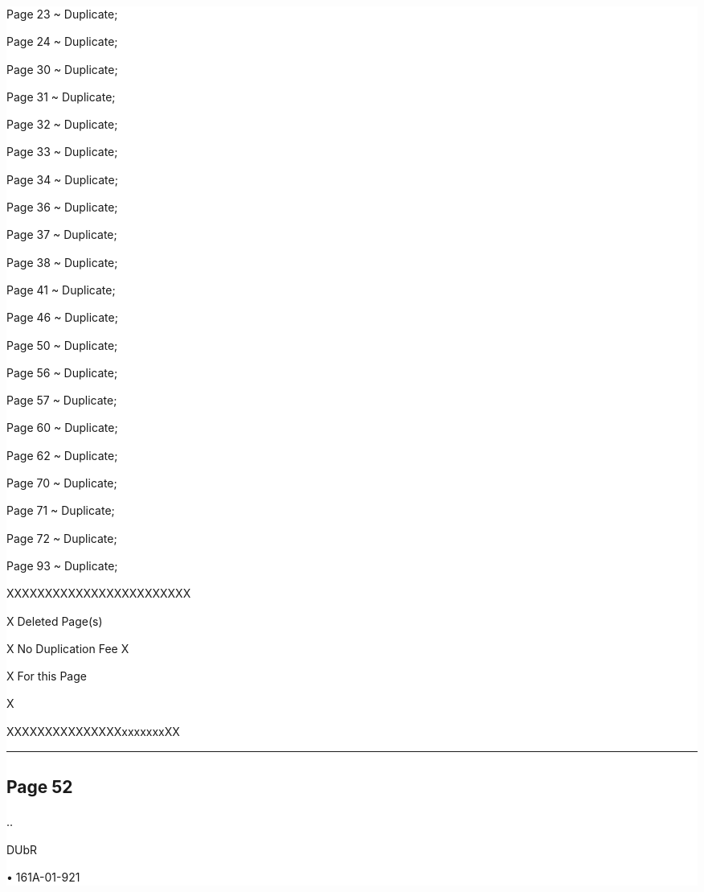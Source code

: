 Page 23 ~ Duplicate;

Page 24 ~ Duplicate;

Page 30 ~ Duplicate;

Page 31 ~ Duplicate;

Page 32 ~ Duplicate;

Page 33 ~ Duplicate;

Page 34 ~ Duplicate;

Page 36 ~ Duplicate;

Page 37 ~ Duplicate;

Page 38 ~ Duplicate;

Page 41 ~ Duplicate;

Page 46 ~ Duplicate;

Page 50 ~ Duplicate;

Page 56 ~ Duplicate;

Page 57 ~ Duplicate;

Page 60 ~ Duplicate;

Page 62 ~ Duplicate;

Page 70 ~ Duplicate;

Page 71 ~ Duplicate;

Page 72 ~ Duplicate;

Page 93 ~ Duplicate;

XXXXXXXXXXXXXXXXXXXXXXXX

X Deleted Page(s)

X No Duplication Fee X

X For this Page

X

XXXXXXXXXXXXXXXxxxxxxxXX

---

## Page 52

..

DUbR

• 161A-01-921
